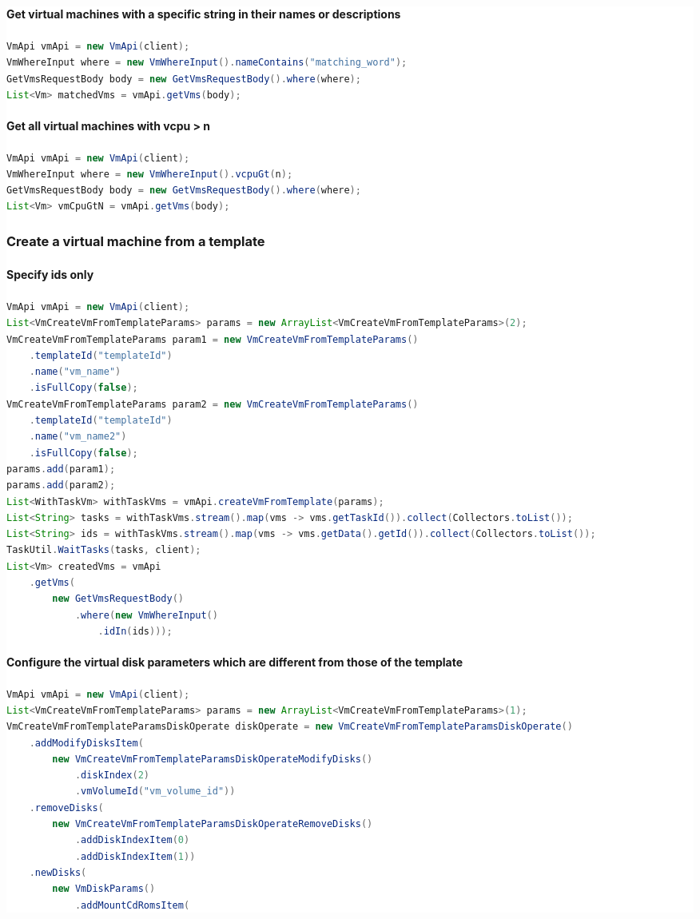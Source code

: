 #### Get virtual machines with a specific string in their names or descriptions

```java
VmApi vmApi = new VmApi(client);
VmWhereInput where = new VmWhereInput().nameContains("matching_word");
GetVmsRequestBody body = new GetVmsRequestBody().where(where);
List<Vm> matchedVms = vmApi.getVms(body);
```

#### Get all virtual machines with vcpu > n

```java
VmApi vmApi = new VmApi(client);
VmWhereInput where = new VmWhereInput().vcpuGt(n);
GetVmsRequestBody body = new GetVmsRequestBody().where(where);
List<Vm> vmCpuGtN = vmApi.getVms(body);
```

### Create a virtual machine from a template

#### Specify ids only

```java
VmApi vmApi = new VmApi(client);
List<VmCreateVmFromTemplateParams> params = new ArrayList<VmCreateVmFromTemplateParams>(2);
VmCreateVmFromTemplateParams param1 = new VmCreateVmFromTemplateParams()
    .templateId("templateId")
    .name("vm_name")
    .isFullCopy(false);
VmCreateVmFromTemplateParams param2 = new VmCreateVmFromTemplateParams()
    .templateId("templateId")
    .name("vm_name2")
    .isFullCopy(false);
params.add(param1);
params.add(param2);
List<WithTaskVm> withTaskVms = vmApi.createVmFromTemplate(params);
List<String> tasks = withTaskVms.stream().map(vms -> vms.getTaskId()).collect(Collectors.toList());
List<String> ids = withTaskVms.stream().map(vms -> vms.getData().getId()).collect(Collectors.toList());
TaskUtil.WaitTasks(tasks, client);
List<Vm> createdVms = vmApi
    .getVms(
        new GetVmsRequestBody()
            .where(new VmWhereInput()
                .idIn(ids)));
```

#### Configure the virtual disk parameters which are different from those of the template

```java
VmApi vmApi = new VmApi(client);
List<VmCreateVmFromTemplateParams> params = new ArrayList<VmCreateVmFromTemplateParams>(1);
VmCreateVmFromTemplateParamsDiskOperate diskOperate = new VmCreateVmFromTemplateParamsDiskOperate()
    .addModifyDisksItem(
        new VmCreateVmFromTemplateParamsDiskOperateModifyDisks()
            .diskIndex(2)
            .vmVolumeId("vm_volume_id"))
    .removeDisks(
        new VmCreateVmFromTemplateParamsDiskOperateRemoveDisks()
            .addDiskIndexItem(0)
            .addDiskIndexItem(1))
    .newDisks(
        new VmDiskParams()
            .addMountCdRomsItem(
```